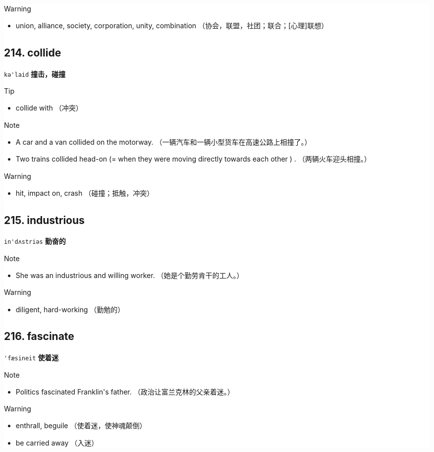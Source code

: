 > [!WARNING]
>
> - union, alliance, society, corporation, unity, combination （协会，联盟，社团；联合；[心理]联想）
>

## 214. collide

`kə'laid`  **撞击，碰撞**

> [!TIP]
>
> - collide with （冲突）
>

> [!NOTE]
>
> - A car and a van collided on the motorway. （一辆汽车和一辆小型货车在高速公路上相撞了。）
>
> - Two trains collided head-on (= when they were moving directly towards each other ) . （两辆火车迎头相撞。）
>

> [!WARNING]
>
> - hit, impact on, crash （碰撞；抵触，冲突）
>

## 215. industrious

`in'dʌstriəs`  **勤奋的**

> [!NOTE]
>
> - She was an industrious and willing worker. （她是个勤劳肯干的工人。）
>

> [!WARNING]
>
> - diligent, hard-working （勤勉的）
>

## 216. fascinate

`'fæsineit`  **使着迷**

> [!NOTE]
>
> - Politics fascinated Franklin's father. （政治让富兰克林的父亲着迷。）
>

> [!WARNING]
>
> - enthrall, beguile （使着迷，使神魂颠倒）
>
> - be carried away （入迷）
>
